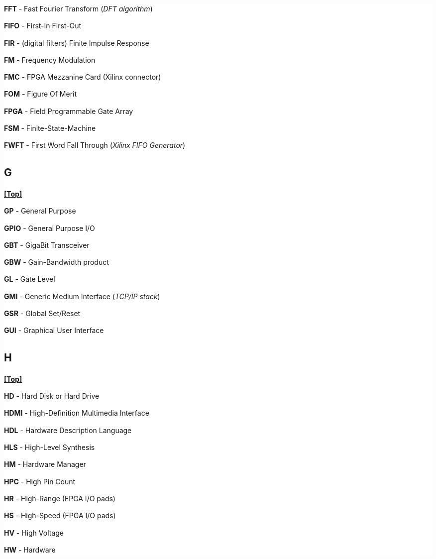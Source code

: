 **FFT** - Fast Fourier Transform (_DFT algorithm_)

**FIFO** - First-In First-Out

**FIR** - (digital filters) Finite Impulse Response

**FM** - Frequency Modulation

**FMC** - FPGA Mezzanine Card (Xilinx connector)

**FOM** - Figure Of Merit

**FPGA** - Field Programmable Gate Array

**FSM** - Finite-State-Machine

**FWFT** - First Word Fall Through (_Xilinx FIFO Generator_)



## G
[**[Top]**](#list-of-acronyms)

**GP** - General Purpose

**GPIO** - General Purpose I/O

**GBT** - GigaBit Transceiver

**GBW** - Gain-Bandwidth product

**GL** - Gate Level

**GMI** - Generic Medium Interface (_TCP/IP stack_)

**GSR** - Global Set/Reset

**GUI** - Graphical User Interface




## H
[**[Top]**](#list-of-acronyms)

**HD** - Hard Disk or Hard Drive

**HDMI** - High-Definition Multimedia Interface

**HDL** - Hardware Description Language

**HLS** - High-Level Synthesis

**HM** - Hardware Manager

**HPC** - High Pin Count

**HR** - High-Range (FPGA I/O pads)

**HS** - High-Speed (FPGA I/O pads)

**HV** - High Voltage

**HW** - Hardware
